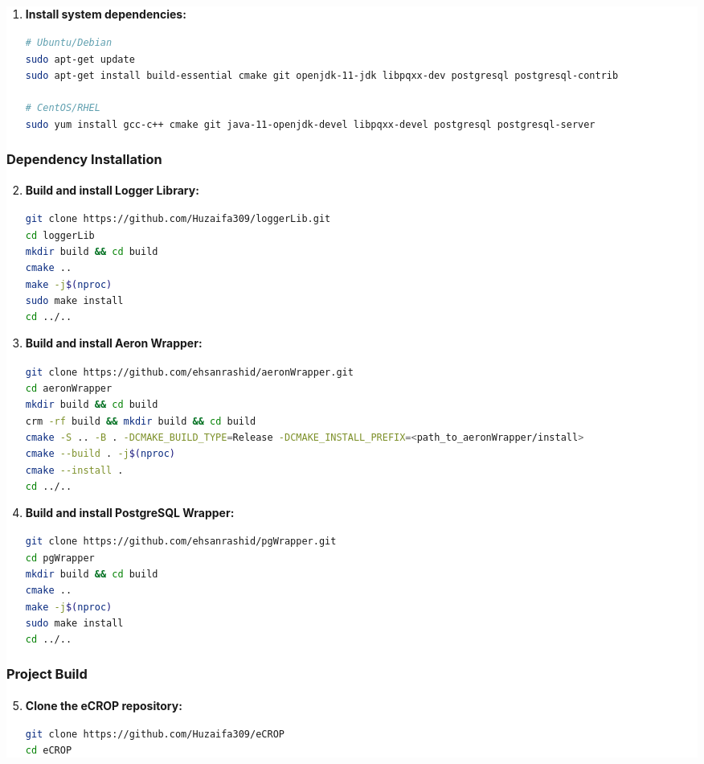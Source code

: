 1. **Install system dependencies:**
   ```sh
   # Ubuntu/Debian
   sudo apt-get update
   sudo apt-get install build-essential cmake git openjdk-11-jdk libpqxx-dev postgresql postgresql-contrib
   
   # CentOS/RHEL
   sudo yum install gcc-c++ cmake git java-11-openjdk-devel libpqxx-devel postgresql postgresql-server
   ```

### Dependency Installation

2. **Build and install Logger Library:**
   ```sh
   git clone https://github.com/Huzaifa309/loggerLib.git
   cd loggerLib
   mkdir build && cd build
   cmake ..
   make -j$(nproc)
   sudo make install
   cd ../..
   ```

3. **Build and install Aeron Wrapper:**
   ```sh
   git clone https://github.com/ehsanrashid/aeronWrapper.git
   cd aeronWrapper
   mkdir build && cd build
   crm -rf build && mkdir build && cd build
   cmake -S .. -B . -DCMAKE_BUILD_TYPE=Release -DCMAKE_INSTALL_PREFIX=<path_to_aeronWrapper/install>
   cmake --build . -j$(nproc)
   cmake --install .
   cd ../..
   ```

4. **Build and install PostgreSQL Wrapper:**
   ```sh
   git clone https://github.com/ehsanrashid/pgWrapper.git
   cd pgWrapper
   mkdir build && cd build
   cmake ..
   make -j$(nproc)
   sudo make install
   cd ../..
   ```

### Project Build

5. **Clone the eCROP repository:**
   ```sh
   git clone https://github.com/Huzaifa309/eCROP
   cd eCROP
   ```
